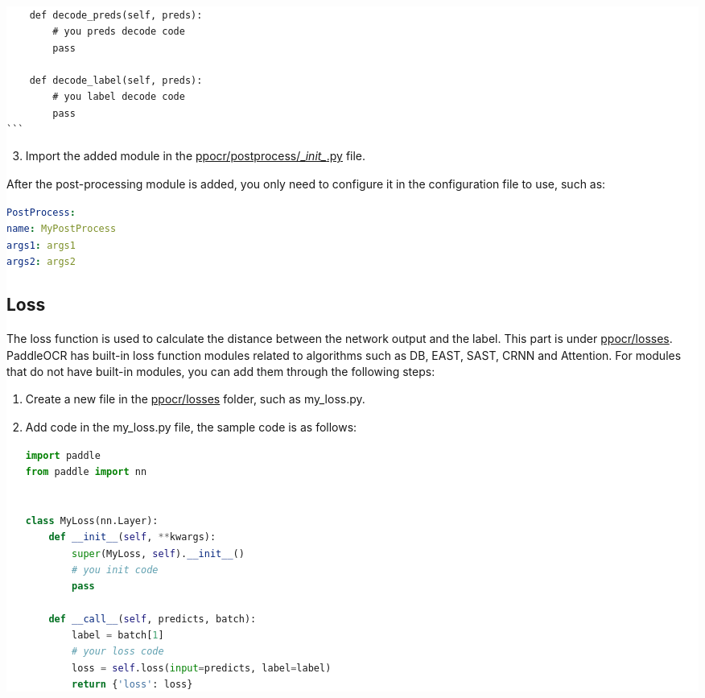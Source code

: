 
        def decode_preds(self, preds):
            # you preds decode code
            pass

        def decode_label(self, preds):
            # you label decode code
            pass
    ```

3. Import the added module in the [ppocr/postprocess/\__init\__.py](../../../ppocr/postprocess/__init__.py) file.

After the post-processing module is added, you only need to configure it in the configuration file to use, such as:

```yaml linenums="1"
PostProcess:
name: MyPostProcess
args1: args1
args2: args2
```

## Loss

The loss function is used to calculate the distance between the network output and the label. This part is under [ppocr/losses](../../../ppocr/losses).
PaddleOCR has built-in loss function modules related to algorithms such as DB, EAST, SAST, CRNN and Attention. For modules that do not have built-in modules, you can add them through the following steps:

1. Create a new file in the [ppocr/losses](../../ppocr/losses) folder, such as my_loss.py.
2. Add code in the my_loss.py file, the sample code is as follows:

    ```python linenums="1"
    import paddle
    from paddle import nn


    class MyLoss(nn.Layer):
        def __init__(self, **kwargs):
            super(MyLoss, self).__init__()
            # you init code
            pass

        def __call__(self, predicts, batch):
            label = batch[1]
            # your loss code
            loss = self.loss(input=predicts, label=label)
            return {'loss': loss}
    ```
